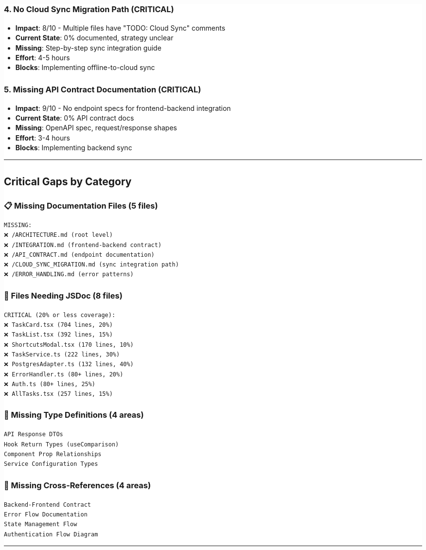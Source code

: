### 4. No Cloud Sync Migration Path (CRITICAL)
- **Impact**: 8/10 - Multiple files have "TODO: Cloud Sync" comments
- **Current State**: 0% documented, strategy unclear
- **Missing**: Step-by-step sync integration guide
- **Effort**: 4-5 hours
- **Blocks**: Implementing offline-to-cloud sync

### 5. Missing API Contract Documentation (CRITICAL)
- **Impact**: 9/10 - No endpoint specs for frontend-backend integration
- **Current State**: 0% API contract docs
- **Missing**: OpenAPI spec, request/response shapes
- **Effort**: 3-4 hours
- **Blocks**: Implementing backend sync

---

## Critical Gaps by Category

### 📋 Missing Documentation Files (5 files)
```
MISSING:
❌ /ARCHITECTURE.md (root level)
❌ /INTEGRATION.md (frontend-backend contract)
❌ /API_CONTRACT.md (endpoint documentation)
❌ /CLOUD_SYNC_MIGRATION.md (sync integration path)
❌ /ERROR_HANDLING.md (error patterns)
```

### 📄 Files Needing JSDoc (8 files)
```
CRITICAL (20% or less coverage):
❌ TaskCard.tsx (704 lines, 20%)
❌ TaskList.tsx (392 lines, 15%)
❌ ShortcutsModal.tsx (170 lines, 10%)
❌ TaskService.ts (222 lines, 30%)
❌ PostgresAdapter.ts (132 lines, 40%)
❌ ErrorHandler.ts (80+ lines, 20%)
❌ Auth.ts (80+ lines, 25%)
❌ AllTasks.tsx (257 lines, 15%)
```

### 🔌 Missing Type Definitions (4 areas)
```
API Response DTOs
Hook Return Types (useComparison)
Component Prop Relationships
Service Configuration Types
```

### 🔗 Missing Cross-References (4 areas)
```
Backend-Frontend Contract
Error Flow Documentation
State Management Flow
Authentication Flow Diagram
```

---